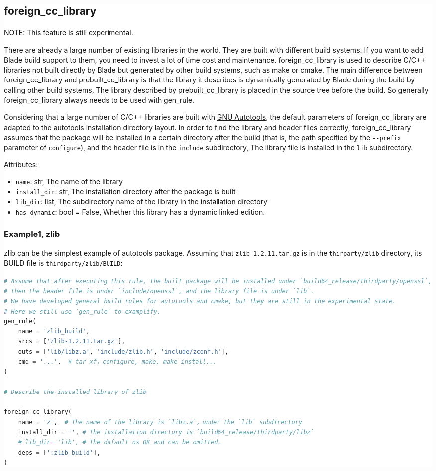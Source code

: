 ## foreign_cc_library

NOTE: This feature is still experimental.

There are already a large number of existing libraries in the world. They are built with different build systems.
If you want to add Blade build support to them, you need to invest a lot of time cost and maintenance.
foreign_cc_library is used to describe C/C++ libraries not built directly by Blade but generated by other build systems, such as make or cmake.
The main difference between foreign_cc_library and prebuilt_cc_library is that the library it describes is dynamically generated by Blade during the
build by calling other build systems,
The library described by prebuilt_cc_library is placed in the source tree before the build. So generally foreign_cc_library always needs to be used
with gen_rule.

Considering that a large number of C/C++ libraries are built with [GNU Autotools](http://autotoolset.sourceforge.net/tutorial.html),
the default parameters of foreign_cc_library are adapted to the
[autotools installation directory layout](https://www.gnu.org/software/automake/manual/html_node/Standard-Directory-Variables.html).
In order to find the library and header files correctly, foreign_cc_library assumes that the package will be installed in a certain directory
after the build (that is, the path specified by the `--prefix` parameter of `configure`), and the header file is in the `include` subdirectory,
The library file is installed in the `lib` subdirectory.

Attributes:

- `name`: str, The name of the library
- `install_dir`: str, The installation directory after the package is built
- `lib_dir`: list, The subdirectory name of the library in the installation directory
- `has_dynamic`: bool = False, Whether this library has a dynamic linked edition.

### Example1, zlib

zlib can be the simplest example of autotools package. Assuming that `zlib-1.2.11.tar.gz` is in the `thirparty/zlib` directory, its BUILD file is
`thirdparty/zlib/BUILD`:

```python
# Assume that after executing this rule, the built package will be installed under `build64_release/thirdparty/openssl`,
# then the header file is under `include/openssl`, and the library file is under `lib`.
# We have developed general build rules for autotools and cmake, but they are still in the experimental state.
# Here we still use `gen_rule` to examplify.
gen_rule(
    name = 'zlib_build',
    srcs = ['zlib-1.2.11.tar.gz'],
    outs = ['lib/libz.a', 'include/zlib.h', 'include/zconf.h'],
    cmd = '...',  # tar xf，configure, make, make install...
)

# Describe the installed library of zlib

foreign_cc_library(
    name = 'z',  # The name of the library is `libz.a`，under the `lib` subdirectory
    install_dir = '', # The installation directory is `build64_release/thirdparty/libz`
    # lib_dir= 'lib', # The dafault os OK and can be omitted.
    deps = [':zlib_build'],
)
```
